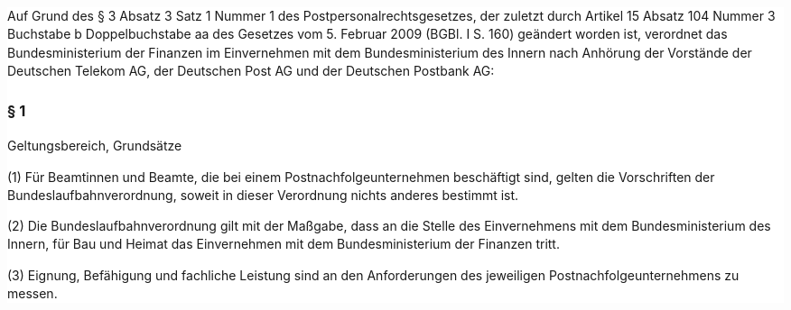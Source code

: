 <div>

<div class="jnhtml">

<div>

<div class="jurAbsatz">

Auf Grund des § 3 Absatz 3 Satz 1 Nummer 1 des
Postpersonalrechtsgesetzes, der zuletzt durch Artikel 15 Absatz 104
Nummer 3 Buchstabe b Doppelbuchstabe aa des Gesetzes vom 5. Februar 2009
(BGBl. I S. 160) geändert worden ist, verordnet das Bundesministerium
der Finanzen im Einvernehmen mit dem Bundesministerium des Innern nach
Anhörung der Vorstände der Deutschen Telekom AG, der Deutschen Post AG
und der Deutschen Postbank AG:

</div>

</div>

</div>

</div>

<span id="BJNR009000012BJNE000203119.html"></span>

### § 1  
Geltungsbereich, Grundsätze

<div>

<div class="jnhtml">

<div>

<div class="jurAbsatz">

(1) Für Beamtinnen und Beamte, die bei einem Postnachfolgeunternehmen
beschäftigt sind, gelten die Vorschriften der Bundeslaufbahnverordnung,
soweit in dieser Verordnung nichts anderes bestimmt ist.

</div>

<div class="jurAbsatz">

(2) Die Bundeslaufbahnverordnung gilt mit der Maßgabe, dass an die
Stelle des Einvernehmens mit dem Bundesministerium des Innern, für Bau
und Heimat das Einvernehmen mit dem Bundesministerium der Finanzen
tritt.

</div>

<div class="jurAbsatz">

(3) Eignung, Befähigung und fachliche Leistung sind an den Anforderungen
des jeweiligen Postnachfolgeunternehmens zu messen.

</div>

<div class="jurAbsatz">
